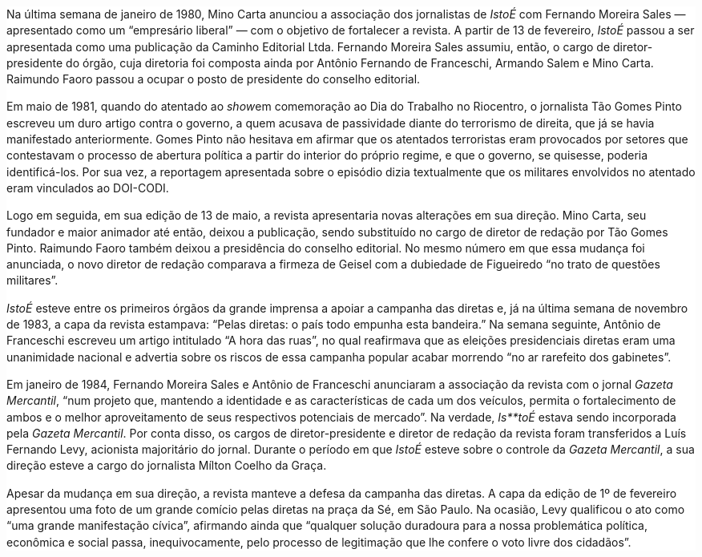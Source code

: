 Na última semana de janeiro de 1980, Mino Carta anunciou a associação
dos jornalistas de *IstoÉ* com Fernando Moreira Sales — apresentado como
um “empresário liberal” — com o objetivo de fortalecer a revista. A
partir de 13 de fevereiro, *IstoÉ* passou a ser apresentada como uma
publicação da Caminho Editorial Ltda. Fernando Moreira Sales assumiu,
então, o cargo de diretor-presidente do órgão, cuja diretoria foi
composta ainda por Antônio Fernando de Franceschi, Armando Salem e Mino
Carta. Raimundo Faoro passou a ocupar o posto de presidente do conselho
editorial.

Em maio de 1981, quando do atentado ao *show*em comemoração ao Dia do
Trabalho no Riocentro, o jornalista Tão Gomes Pinto escreveu um duro
artigo contra o governo, a quem acusava de passividade diante do
terrorismo de direita, que já se havia manifestado anteriormente. Gomes
Pinto não hesitava em afirmar que os atentados terroristas eram
provocados por setores que contestavam o processo de abertura política a
partir do interior do próprio regime, e que o governo, se quisesse,
poderia identificá-los. Por sua vez, a reportagem apresentada sobre o
episódio dizia textualmente que os militares envolvidos no atentado eram
vinculados ao DOI-CODI.

Logo em seguida, em sua edição de 13 de maio, a revista apresentaria
novas alterações em sua direção. Mino Carta, seu fundador e maior
animador até então, deixou a publicação, sendo substituído no cargo de
diretor de redação por Tão Gomes Pinto. Raimundo Faoro também deixou a
presidência do conselho editorial. No mesmo número em que essa mudança
foi anunciada, o novo diretor de redação comparava a firmeza de Geisel
com a dubiedade de Figueiredo “no trato de questões militares”.

*IstoÉ* esteve entre os primeiros órgãos da grande imprensa a apoiar a
campanha das diretas e, já na última semana de novembro de 1983, a capa
da revista estampava: “Pelas diretas: o país todo empunha esta
bandeira.” Na semana seguinte, Antônio de Franceschi escreveu um artigo
intitulado “A hora das ruas”, no qual reafirmava que as eleições
presidenciais diretas eram uma unanimidade nacional e advertia sobre os
riscos de essa campanha popular acabar morrendo “no ar rarefeito dos
gabinetes”.

Em janeiro de 1984, Fernando Moreira Sales e Antônio de Franceschi
anunciaram a associação da revista com o jornal *Gazeta Mercantil*, “num
projeto que, mantendo a identidade e as características de cada um dos
veículos, permita o fortalecimento de ambos e o melhor aproveitamento de
seus respectivos potenciais de mercado”. Na verdade, *Is**toÉ* estava
sendo incorporada pela *Gazeta Mercantil*. Por conta disso, os cargos de
diretor-presidente e diretor de redação da revista foram transferidos a
Luís Fernando Levy, acionista majoritário do jornal. Durante o período
em que *IstoÉ* esteve sobre o controle da *Gazeta Mercantil*, a sua
direção esteve a cargo do jornalista Mílton Coelho da Graça.

Apesar da mudança em sua direção, a revista manteve a defesa da campanha
das diretas. A capa da edição de 1º de fevereiro apresentou uma foto de
um grande comício pelas diretas na praça da Sé, em São Paulo. Na
ocasião, Levy qualificou o ato como “uma grande manifestação cívica”,
afirmando ainda que “qualquer solução duradoura para a nossa
problemática política, econômica e social passa, inequivocamente, pelo
processo de legitimação que lhe confere o voto livre dos cidadãos”.

